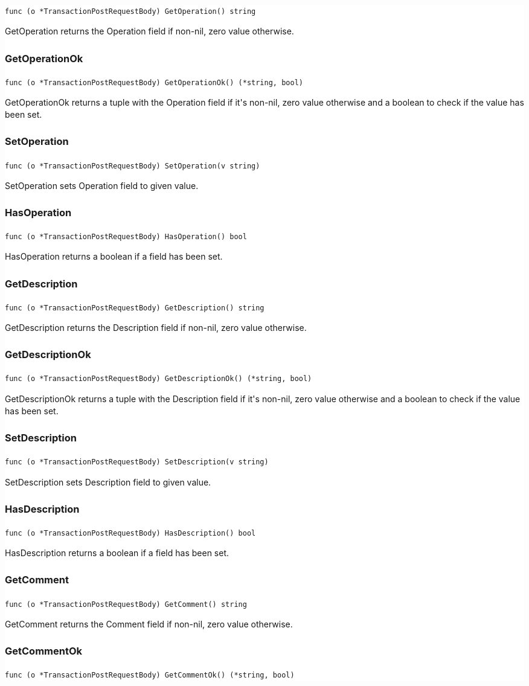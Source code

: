 `func (o *TransactionPostRequestBody) GetOperation() string`

GetOperation returns the Operation field if non-nil, zero value otherwise.

### GetOperationOk

`func (o *TransactionPostRequestBody) GetOperationOk() (*string, bool)`

GetOperationOk returns a tuple with the Operation field if it's non-nil, zero value otherwise
and a boolean to check if the value has been set.

### SetOperation

`func (o *TransactionPostRequestBody) SetOperation(v string)`

SetOperation sets Operation field to given value.

### HasOperation

`func (o *TransactionPostRequestBody) HasOperation() bool`

HasOperation returns a boolean if a field has been set.

### GetDescription

`func (o *TransactionPostRequestBody) GetDescription() string`

GetDescription returns the Description field if non-nil, zero value otherwise.

### GetDescriptionOk

`func (o *TransactionPostRequestBody) GetDescriptionOk() (*string, bool)`

GetDescriptionOk returns a tuple with the Description field if it's non-nil, zero value otherwise
and a boolean to check if the value has been set.

### SetDescription

`func (o *TransactionPostRequestBody) SetDescription(v string)`

SetDescription sets Description field to given value.

### HasDescription

`func (o *TransactionPostRequestBody) HasDescription() bool`

HasDescription returns a boolean if a field has been set.

### GetComment

`func (o *TransactionPostRequestBody) GetComment() string`

GetComment returns the Comment field if non-nil, zero value otherwise.

### GetCommentOk

`func (o *TransactionPostRequestBody) GetCommentOk() (*string, bool)`
